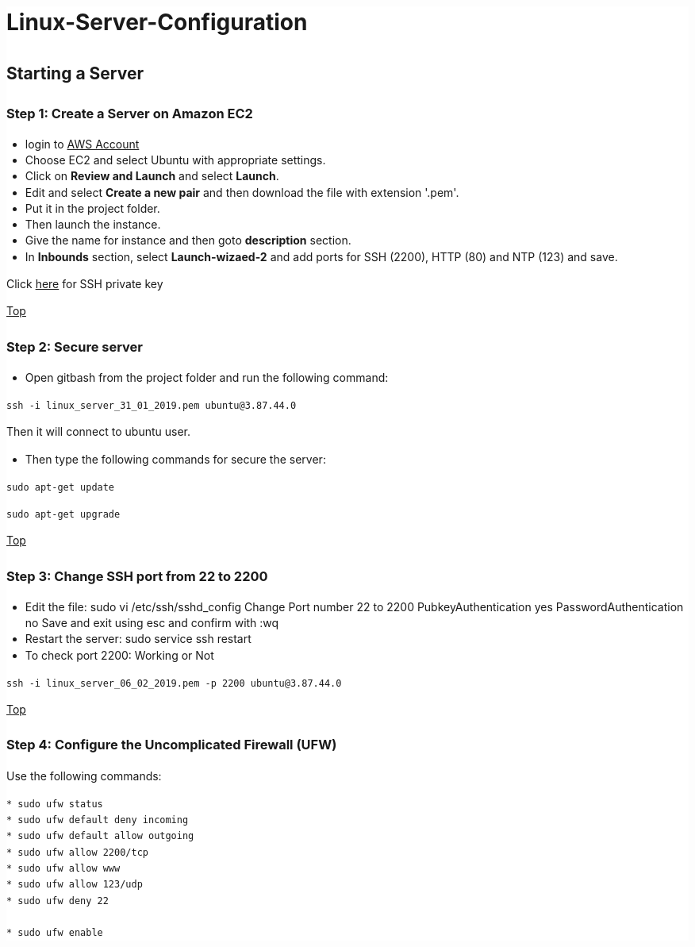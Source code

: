 # Linux-Server-Configuration

## Starting a Server
### Step 1: Create a Server on Amazon EC2
* login to [AWS Account](https://aws.amazon.com/education/awseducate/)
* Choose EC2 and select Ubuntu with appropriate settings.
* Click on **Review and Launch** and select **Launch**.
* Edit and select **Create a new pair** and then download the file with extension '.pem'.
* Put it in the project folder.
* Then launch the instance.
* Give the name for instance and then goto **description** section.
* In **Inbounds** section, select **Launch-wizaed-2** and add ports for SSH (2200), HTTP (80) and NTP (123) and save.

Click [here](https://github.com/Deepak780/Linux-Server-Configuration/blob/master/Private%20Key) for SSH private key

[Top](#top)
### Step 2: Secure server
* Open gitbash from the project folder and run the following command:
```
ssh -i linux_server_31_01_2019.pem ubuntu@3.87.44.0
```
Then it will connect to ubuntu user.
* Then type the following commands for secure the server:
```
sudo apt-get update
```
```
sudo apt-get upgrade
```

[Top](#top)
### Step 3: Change SSH port from 22 to 2200
* Edit the file: sudo vi /etc/ssh/sshd_config
Change Port number 22 to 2200
PubkeyAuthentication yes
PasswordAuthentication no
Save and exit using esc and confirm with :wq
* Restart the server: sudo service ssh restart
* To check port 2200: Working or Not
```
ssh -i linux_server_06_02_2019.pem -p 2200 ubuntu@3.87.44.0
```

[Top](#top)
### Step 4: Configure the Uncomplicated Firewall (UFW)
Use the following commands:
```
* sudo ufw status
* sudo ufw default deny incoming
* sudo ufw default allow outgoing
* sudo ufw allow 2200/tcp
* sudo ufw allow www
* sudo ufw allow 123/udp
* sudo ufw deny 22

* sudo ufw enable
```
